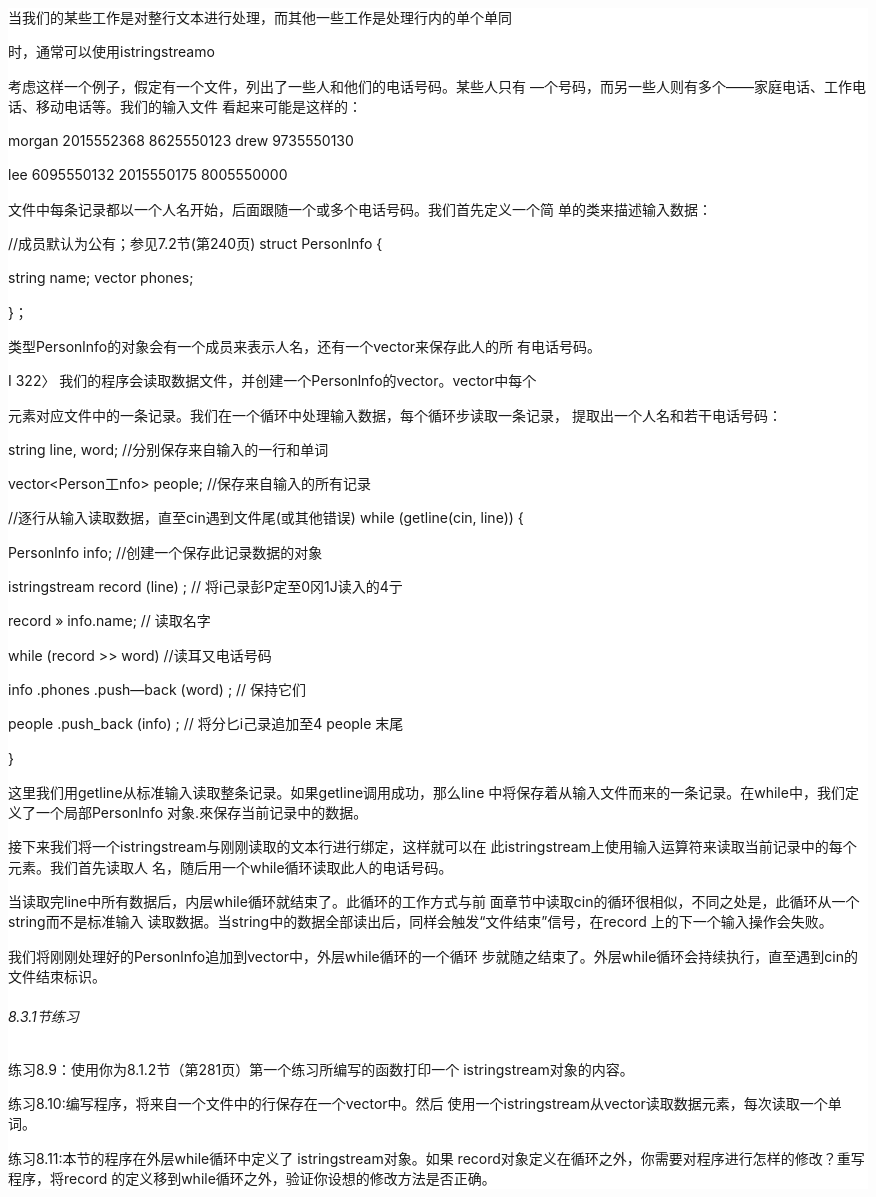 当我们的某些工作是对整行文本进行处理，而其他一些工作是处理行内的单个单同

时，通常可以使用istringstreamo

考虑这样一个例子，假定有一个文件，列出了一些人和他们的电话号码。某些人只有 —个号码，而另一些人则有多个——家庭电话、工作电话、移动电话等。我们的输入文件 看起来可能是这样的：

morgan 2015552368 8625550123 drew 9735550130

lee 6095550132 2015550175 8005550000

文件中每条记录都以一个人名开始，后面跟随一个或多个电话号码。我们首先定义一个简 单的类来描述输入数据：

//成员默认为公有；参见7.2节(第240页) struct Personlnfo {

string name; vector<string> phones;

}；

类型Personlnfo的对象会有一个成员来表示人名，还有一个vector来保存此人的所 有电话号码。

I 322〉    我们的程序会读取数据文件，并创建一个Personlnfo的vector。vector中每个

元素对应文件中的一条记录。我们在一个循环中处理输入数据，每个循环步读取一条记录， 提取出一个人名和若干电话号码：

string line, word;    //分别保存来自输入的一行和单词

vector<Person工nfo> people;    //保存来自输入的所有记录

//逐行从输入读取数据，直至cin遇到文件尾(或其他错误) while (getline(cin, line))    {

Personlnfo info;    //创建一个保存此记录数据的对象

istringstream record (line) ;    // 将i己录彭P定至0冈1J读入的4亍

record » info.name;    // 读取名字

while (record >> word)    //读耳又电话号码

info .phones .push—back (word) ; // 保持它们

people .push_back (info) ;    // 将分匕i己录追加至4 people 末尾

}

这里我们用getline从标准输入读取整条记录。如果getline调用成功，那么line 中将保存着从输入文件而来的一条记录。在while中，我们定义了一个局部Personlnfo 对象.來保存当前记录中的数据。

接下来我们将一个istringstream与刚刚读取的文本行进行绑定，这样就可以在 此istringstream上使用输入运算符来读取当前记录中的每个元素。我们首先读取人 名，随后用一个while循环读取此人的电话号码。

当读取完line中所有数据后，内层while循环就结束了。此循环的工作方式与前 面章节中读取cin的循环很相似，不同之处是，此循环从一个string而不是标准输入 读取数据。当string中的数据全部读出后，同样会触发“文件结束”信号，在record 上的下一个输入操作会失败。

我们将刚刚处理好的Personlnfo追加到vector中，外层while循环的一个循环 步就随之结束了。外层while循环会持续执行，直至遇到cin的文件结朿标识。

###### 8.3.1节练习

练习8.9：使用你为8.1.2节（第281页）第一个练习所编写的函数打印一个 istringstream对象的内容。

练习8.10:编写程序，将来自一个文件中的行保存在一个vector<string>中。然后 使用一个istringstream从vector读取数据元素，每次读取一个单词。

练习8.11:本节的程序在外层while循环中定义了 istringstream对象。如果 record对象定义在循环之外，你需要对程序进行怎样的修改？重写程序，将record 的定义移到while循环之外，验证你设想的修改方法是否正确。
